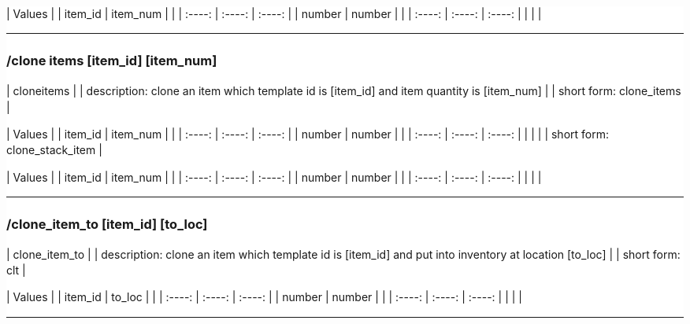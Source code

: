 | Values |
| item_id | item_num | |
| :----: | :----: | :----: |
| number | number | |
| :----: | :----: | :----: |
| | | 

---

### /clone items [item_id] [item_num]

| cloneitems | 
| description: clone an item which template id is [item_id] and item quantity is [item_num] |
| short form: clone_items |

| Values |
| item_id | item_num | |
| :----: | :----: | :----: |
| number | number | |
| :----: | :----: | :----: |
| | | 
| short form: clone_stack_item |

| Values |
| item_id | item_num | |
| :----: | :----: | :----: |
| number | number | |
| :----: | :----: | :----: |
| | | 

---

### /clone_item_to [item_id] [to_loc]

| clone_item_to | 
| description: clone an item which template id is [item_id] and put into inventory at location [to_loc] |
| short form: clt |

| Values |
| item_id | to_loc | |
| :----: | :----: | :----: |
| number | number | |
| :----: | :----: | :----: |
| | | 

---